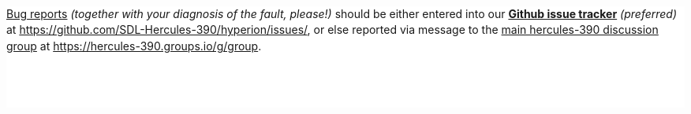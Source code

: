 
[Bug reports](https://github.com/sdl-hercules-390/hyperion/issues)
_(together with your diagnosis of the fault, please!)_
should be either entered into our 
[**Github issue tracker**](https://github.com/sdl-hercules-390/hyperion/issues)
_(preferred)_ at https://github.com/SDL-Hercules-390/hyperion/issues/,
or else reported via message to the
[main hercules-390 discussion group](https://hercules-390.groups.io/g/group)
at https://hercules-390.groups.io/g/group.

&nbsp;

&nbsp;
